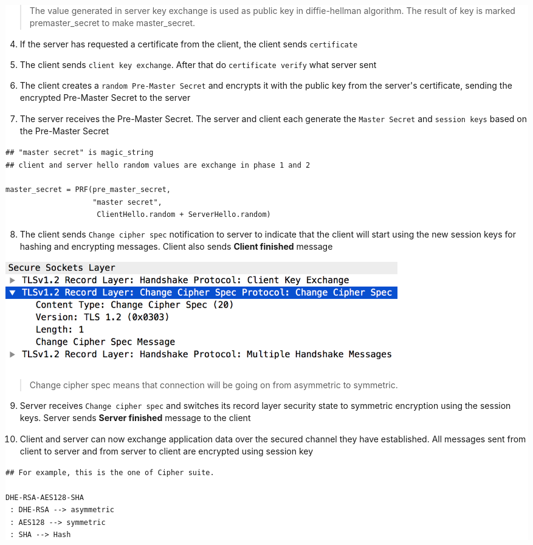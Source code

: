 > The value generated in server key exchange is used as public key in diffie-hellman algorithm. The result of key is marked premaster_secret to make master_secret.

4) If the server has requested a certificate from the client, the client sends `certificate`

5) The client sends `client key exchange`. After that do `certificate verify` what server sent

6) The client creates a `random Pre-Master Secret` and encrypts it with the public key from the server's certificate, sending the encrypted Pre-Master Secret to the server

7) The server receives the Pre-Master Secret. The server and client each generate the `Master Secret` and `session keys` based on the Pre-Master Secret

```code
## "master secret" is magic_string
## client and server hello random values are exchange in phase 1 and 2

master_secret = PRF(pre_master_secret,
                    "master secret",
                     ClientHello.random + ServerHello.random)
```

8) The client sends `Change cipher spec` notification to server to indicate that the client will start using the new session keys for hashing and encrypting messages. Client also sends **Client finished** message

<img src="https://github.com/agongi/study/blob/master/tls/images/Screen%20Shot%202016-12-29%20at%2001.59.48.png" width="75%">

> Change cipher spec means that connection will be going on from asymmetric to symmetric.

9) Server receives `Change cipher spec` and switches its record layer security state to symmetric encryption using the session keys. Server sends **Server finished** message to the client

10) Client and server can now exchange application data over the secured channel they have established. All messages sent from client to server and from server to client are encrypted using session key

```
## For example, this is the one of Cipher suite.

DHE-RSA-AES128-SHA
 : DHE-RSA --> asymmetric
 : AES128 --> symmetric
 : SHA --> Hash
```
